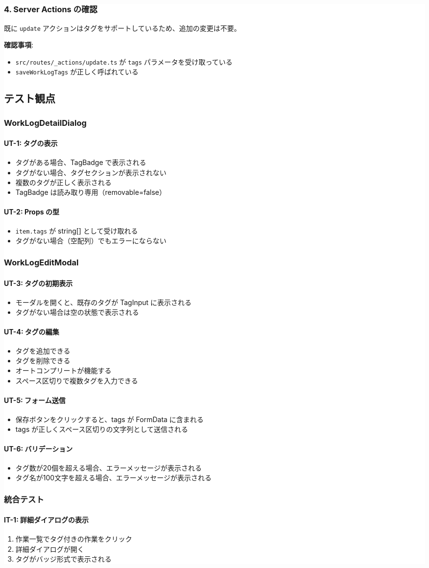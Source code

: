 ### 4. Server Actions の確認

既に `update` アクションはタグをサポートしているため、追加の変更は不要。

**確認事項**:

- `src/routes/_actions/update.ts` が `tags` パラメータを受け取っている
- `saveWorkLogTags` が正しく呼ばれている

## テスト観点

### WorkLogDetailDialog

#### UT-1: タグの表示

- タグがある場合、TagBadge で表示される
- タグがない場合、タグセクションが表示されない
- 複数のタグが正しく表示される
- TagBadge は読み取り専用（removable=false）

#### UT-2: Props の型

- `item.tags` が string[] として受け取れる
- タグがない場合（空配列）でもエラーにならない

### WorkLogEditModal

#### UT-3: タグの初期表示

- モーダルを開くと、既存のタグが TagInput に表示される
- タグがない場合は空の状態で表示される

#### UT-4: タグの編集

- タグを追加できる
- タグを削除できる
- オートコンプリートが機能する
- スペース区切りで複数タグを入力できる

#### UT-5: フォーム送信

- 保存ボタンをクリックすると、tags が FormData に含まれる
- tags が正しくスペース区切りの文字列として送信される

#### UT-6: バリデーション

- タグ数が20個を超える場合、エラーメッセージが表示される
- タグ名が100文字を超える場合、エラーメッセージが表示される

### 統合テスト

#### IT-1: 詳細ダイアログの表示

1. 作業一覧でタグ付きの作業をクリック
2. 詳細ダイアログが開く
3. タグがバッジ形式で表示される
